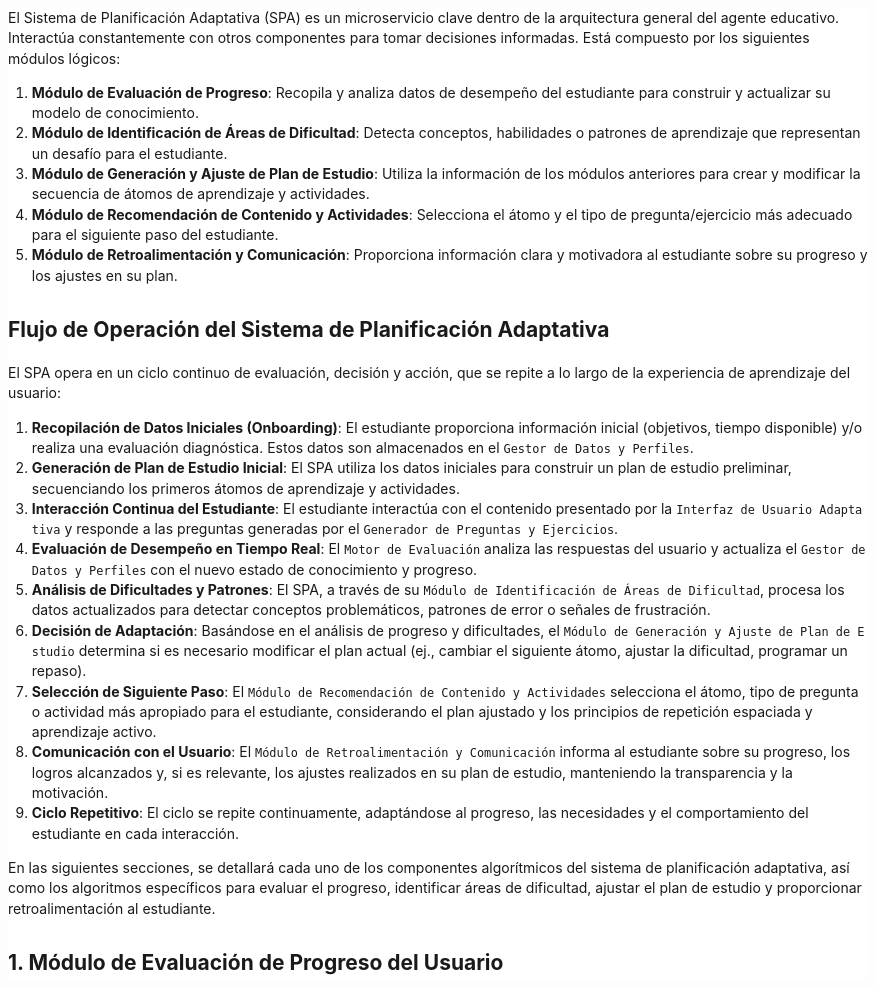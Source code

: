 El Sistema de Planificación Adaptativa (SPA) es un microservicio clave dentro de la arquitectura general del agente educativo. Interactúa constantemente con otros componentes para tomar decisiones informadas. Está compuesto por los siguientes módulos lógicos:

1.  **Módulo de Evaluación de Progreso**: Recopila y analiza datos de desempeño del estudiante para construir y actualizar su modelo de conocimiento.
2.  **Módulo de Identificación de Áreas de Dificultad**: Detecta conceptos, habilidades o patrones de aprendizaje que representan un desafío para el estudiante.
3.  **Módulo de Generación y Ajuste de Plan de Estudio**: Utiliza la información de los módulos anteriores para crear y modificar la secuencia de átomos de aprendizaje y actividades.
4.  **Módulo de Recomendación de Contenido y Actividades**: Selecciona el átomo y el tipo de pregunta/ejercicio más adecuado para el siguiente paso del estudiante.
5.  **Módulo de Retroalimentación y Comunicación**: Proporciona información clara y motivadora al estudiante sobre su progreso y los ajustes en su plan.

## Flujo de Operación del Sistema de Planificación Adaptativa

El SPA opera en un ciclo continuo de evaluación, decisión y acción, que se repite a lo largo de la experiencia de aprendizaje del usuario:

1.  **Recopilación de Datos Iniciales (Onboarding)**: El estudiante proporciona información inicial (objetivos, tiempo disponible) y/o realiza una evaluación diagnóstica. Estos datos son almacenados en el `Gestor de Datos y Perfiles`.
2.  **Generación de Plan de Estudio Inicial**: El SPA utiliza los datos iniciales para construir un plan de estudio preliminar, secuenciando los primeros átomos de aprendizaje y actividades.
3.  **Interacción Continua del Estudiante**: El estudiante interactúa con el contenido presentado por la `Interfaz de Usuario Adaptativa` y responde a las preguntas generadas por el `Generador de Preguntas y Ejercicios`.
4.  **Evaluación de Desempeño en Tiempo Real**: El `Motor de Evaluación` analiza las respuestas del usuario y actualiza el `Gestor de Datos y Perfiles` con el nuevo estado de conocimiento y progreso.
5.  **Análisis de Dificultades y Patrones**: El SPA, a través de su `Módulo de Identificación de Áreas de Dificultad`, procesa los datos actualizados para detectar conceptos problemáticos, patrones de error o señales de frustración.
6.  **Decisión de Adaptación**: Basándose en el análisis de progreso y dificultades, el `Módulo de Generación y Ajuste de Plan de Estudio` determina si es necesario modificar el plan actual (ej., cambiar el siguiente átomo, ajustar la dificultad, programar un repaso).
7.  **Selección de Siguiente Paso**: El `Módulo de Recomendación de Contenido y Actividades` selecciona el átomo, tipo de pregunta o actividad más apropiado para el estudiante, considerando el plan ajustado y los principios de repetición espaciada y aprendizaje activo.
8.  **Comunicación con el Usuario**: El `Módulo de Retroalimentación y Comunicación` informa al estudiante sobre su progreso, los logros alcanzados y, si es relevante, los ajustes realizados en su plan de estudio, manteniendo la transparencia y la motivación.
9.  **Ciclo Repetitivo**: El ciclo se repite continuamente, adaptándose al progreso, las necesidades y el comportamiento del estudiante en cada interacción.

En las siguientes secciones, se detallará cada uno de los componentes algorítmicos del sistema de planificación adaptativa, así como los algoritmos específicos para evaluar el progreso, identificar áreas de dificultad, ajustar el plan de estudio y proporcionar retroalimentación al estudiante.

## 1. Módulo de Evaluación de Progreso del Usuario
